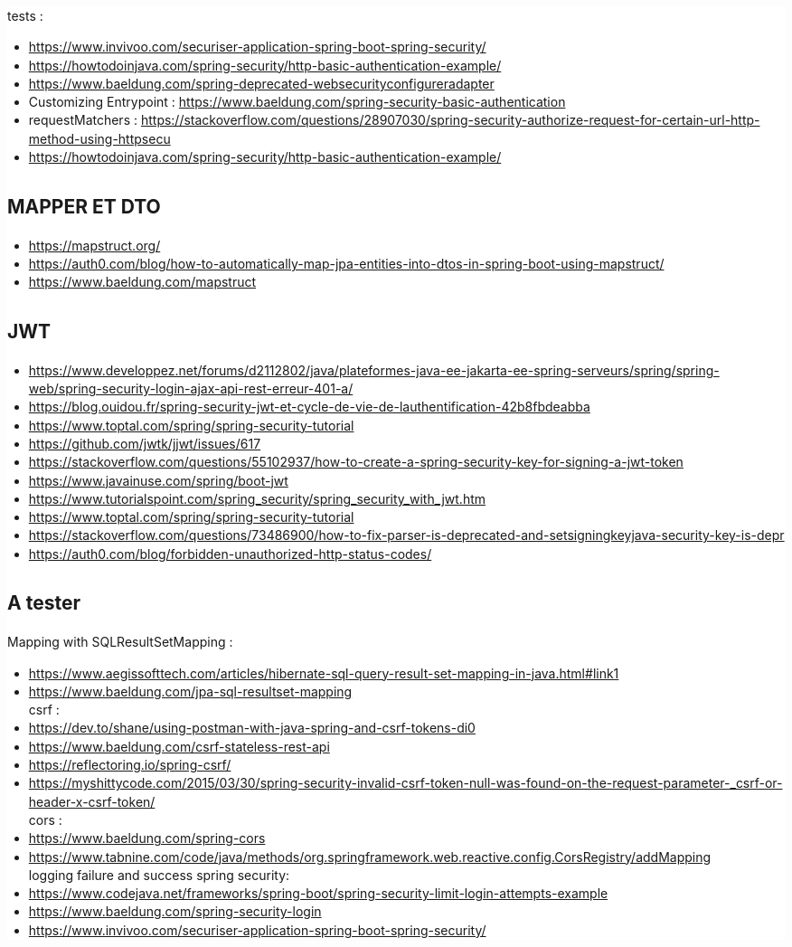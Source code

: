 tests : 
- https://www.invivoo.com/securiser-application-spring-boot-spring-security/
- https://howtodoinjava.com/spring-security/http-basic-authentication-example/
- https://www.baeldung.com/spring-deprecated-websecurityconfigureradapter
- Customizing Entrypoint : https://www.baeldung.com/spring-security-basic-authentication
- requestMatchers : https://stackoverflow.com/questions/28907030/spring-security-authorize-request-for-certain-url-http-method-using-httpsecu
- https://howtodoinjava.com/spring-security/http-basic-authentication-example/

## MAPPER ET DTO
- https://mapstruct.org/
- https://auth0.com/blog/how-to-automatically-map-jpa-entities-into-dtos-in-spring-boot-using-mapstruct/
- https://www.baeldung.com/mapstruct

## JWT
- https://www.developpez.net/forums/d2112802/java/plateformes-java-ee-jakarta-ee-spring-serveurs/spring/spring-web/spring-security-login-ajax-api-rest-erreur-401-a/
- https://blog.ouidou.fr/spring-security-jwt-et-cycle-de-vie-de-lauthentification-42b8fbdeabba
- https://www.toptal.com/spring/spring-security-tutorial
- https://github.com/jwtk/jjwt/issues/617
- https://stackoverflow.com/questions/55102937/how-to-create-a-spring-security-key-for-signing-a-jwt-token
- https://www.javainuse.com/spring/boot-jwt
- https://www.tutorialspoint.com/spring_security/spring_security_with_jwt.htm
- https://www.toptal.com/spring/spring-security-tutorial
- https://stackoverflow.com/questions/73486900/how-to-fix-parser-is-deprecated-and-setsigningkeyjava-security-key-is-depr
- https://auth0.com/blog/forbidden-unauthorized-http-status-codes/

## A tester 
Mapping with SQLResultSetMapping : 
- https://www.aegissofttech.com/articles/hibernate-sql-query-result-set-mapping-in-java.html#link1
- https://www.baeldung.com/jpa-sql-resultset-mapping  
csrf :
- https://dev.to/shane/using-postman-with-java-spring-and-csrf-tokens-di0
- https://www.baeldung.com/csrf-stateless-rest-api
- https://reflectoring.io/spring-csrf/
- https://myshittycode.com/2015/03/30/spring-security-invalid-csrf-token-null-was-found-on-the-request-parameter-_csrf-or-header-x-csrf-token/  
cors : 
- https://www.baeldung.com/spring-cors
- https://www.tabnine.com/code/java/methods/org.springframework.web.reactive.config.CorsRegistry/addMapping  
logging failure and success spring security:
- https://www.codejava.net/frameworks/spring-boot/spring-security-limit-login-attempts-example
- https://www.baeldung.com/spring-security-login
- https://www.invivoo.com/securiser-application-spring-boot-spring-security/